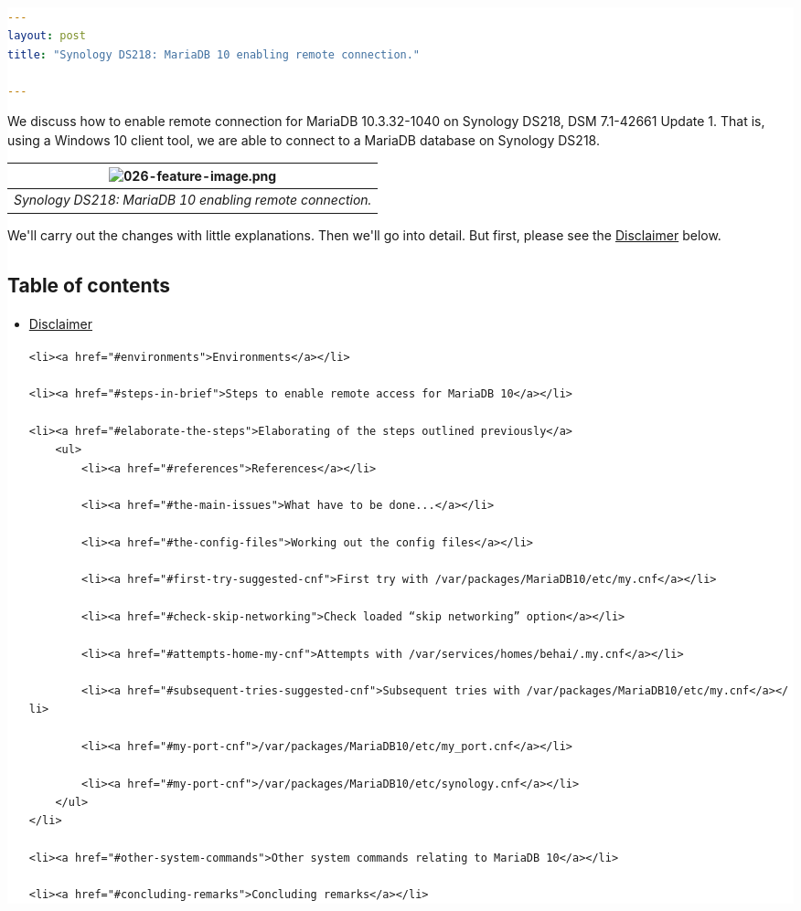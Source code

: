 ```yaml
---
layout: post
title: "Synology DS218: MariaDB 10 enabling remote connection."

---
```


We discuss how to enable remote connection for MariaDB 10.3.32-1040 on 
Synology DS218, DSM 7.1-42661 Update 1. That is, using a Windows 10 
client tool, we are able to connect to a MariaDB database on Synology DS218.

| ![026-feature-image.png](https://behainguyen.files.wordpress.com/2022/07/026-feature-image.png) |
|:--:|
| *Synology DS218: MariaDB 10 enabling remote connection.* |

<p>
We'll carry out the changes with little explanations. Then we'll go into 
detail. But first, please see the <a href="#disclaimer">Disclaimer</a>
below.
</p>



<h2>Table of contents</h2>

<ul>
	<li><a href="#disclaimer">Disclaimer</a></li>

	<li><a href="#environments">Environments</a></li>

	<li><a href="#steps-in-brief">Steps to enable remote access for MariaDB 10</a></li>

	<li><a href="#elaborate-the-steps">Elaborating of the steps outlined previously</a>
		<ul>
			<li><a href="#references">References</a></li>

			<li><a href="#the-main-issues">What have to be done...</a></li>

			<li><a href="#the-config-files">Working out the config files</a></li>

			<li><a href="#first-try-suggested-cnf">First try with /var/packages/MariaDB10/etc/my.cnf</a></li>
			
			<li><a href="#check-skip-networking">Check loaded “skip networking” option</a></li>			

			<li><a href="#attempts-home-my-cnf">Attempts with /var/services/homes/behai/.my.cnf</a></li>

			<li><a href="#subsequent-tries-suggested-cnf">Subsequent tries with /var/packages/MariaDB10/etc/my.cnf</a></li>
			
			<li><a href="#my-port-cnf">/var/packages/MariaDB10/etc/my_port.cnf</a></li>

			<li><a href="#my-port-cnf">/var/packages/MariaDB10/etc/synology.cnf</a></li>
		</ul>
	</li>
	
	<li><a href="#other-system-commands">Other system commands relating to MariaDB 10</a></li>	

	<li><a href="#concluding-remarks">Concluding remarks</a></li>
</ul>
